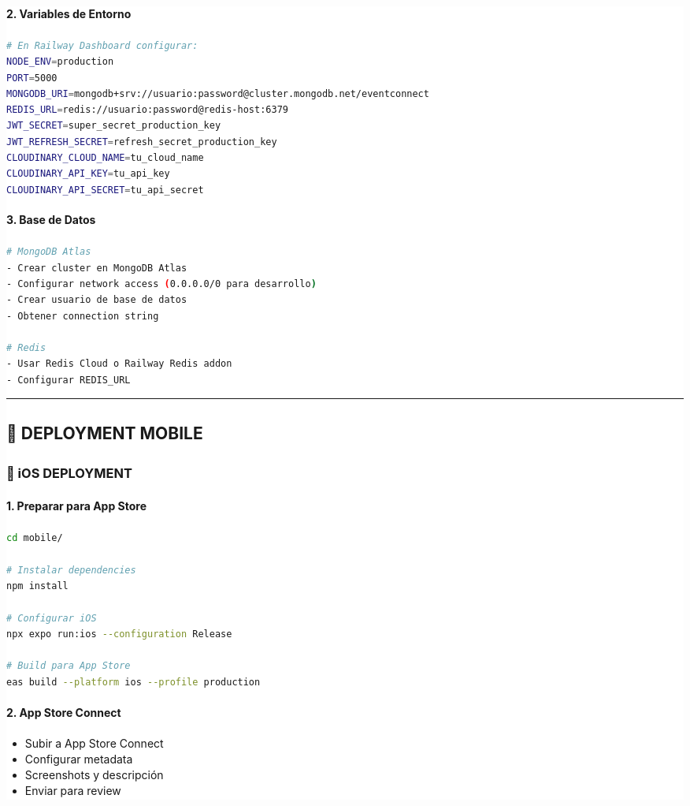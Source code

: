 #### **2. Variables de Entorno**
```bash
# En Railway Dashboard configurar:
NODE_ENV=production
PORT=5000
MONGODB_URI=mongodb+srv://usuario:password@cluster.mongodb.net/eventconnect
REDIS_URL=redis://usuario:password@redis-host:6379
JWT_SECRET=super_secret_production_key
JWT_REFRESH_SECRET=refresh_secret_production_key
CLOUDINARY_CLOUD_NAME=tu_cloud_name
CLOUDINARY_API_KEY=tu_api_key
CLOUDINARY_API_SECRET=tu_api_secret
```

#### **3. Base de Datos**
```bash
# MongoDB Atlas
- Crear cluster en MongoDB Atlas
- Configurar network access (0.0.0.0/0 para desarrollo)
- Crear usuario de base de datos
- Obtener connection string

# Redis
- Usar Redis Cloud o Railway Redis addon
- Configurar REDIS_URL
```

---

## 📱 **DEPLOYMENT MOBILE**

### **🍎 iOS DEPLOYMENT**

#### **1. Preparar para App Store**
```bash
cd mobile/

# Instalar dependencies
npm install

# Configurar iOS
npx expo run:ios --configuration Release

# Build para App Store
eas build --platform ios --profile production
```

#### **2. App Store Connect**
- Subir a App Store Connect
- Configurar metadata
- Screenshots y descripción
- Enviar para review
